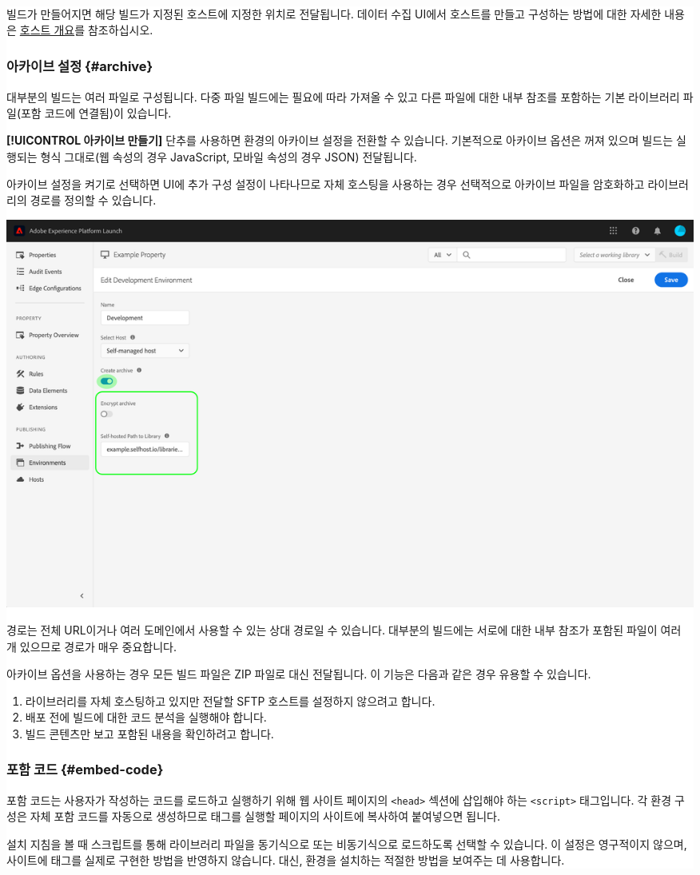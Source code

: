 빌드가 만들어지면 해당 빌드가 지정된 호스트에 지정한 위치로 전달됩니다. 데이터 수집 UI에서 호스트를 만들고 구성하는 방법에 대한 자세한 내용은 [호스트 개요](./hosts/hosts-overview.md)를 참조하십시오.

### 아카이브 설정 {#archive}

대부분의 빌드는 여러 파일로 구성됩니다. 다중 파일 빌드에는 필요에 따라 가져올 수 있고 다른 파일에 대한 내부 참조를 포함하는 기본 라이브러리 파일(포함 코드에 연결됨)이 있습니다.

**[!UICONTROL 아카이브 만들기]** 단추를 사용하면 환경의 아카이브 설정을 전환할 수 있습니다. 기본적으로 아카이브 옵션은 꺼져 있으며 빌드는 실행되는 형식 그대로(웹 속성의 경우 JavaScript, 모바일 속성의 경우 JSON) 전달됩니다.

아카이브 설정을 켜기로 선택하면 UI에 추가 구성 설정이 나타나므로 자체 호스팅을 사용하는 경우 선택적으로 아카이브 파일을 암호화하고 라이브러리의 경로를 정의할 수 있습니다.

![](./images/environments/archive-settings.png)

경로는 전체 URL이거나 여러 도메인에서 사용할 수 있는 상대 경로일 수 있습니다. 대부분의 빌드에는 서로에 대한 내부 참조가 포함된 파일이 여러 개 있으므로 경로가 매우 중요합니다.

아카이브 옵션을 사용하는 경우 모든 빌드 파일은 ZIP 파일로 대신 전달됩니다. 이 기능은 다음과 같은 경우 유용할 수 있습니다.

1. 라이브러리를 자체 호스팅하고 있지만 전달할 SFTP 호스트를 설정하지 않으려고 합니다.
1. 배포 전에 빌드에 대한 코드 분석을 실행해야 합니다.
1. 빌드 콘텐츠만 보고 포함된 내용을 확인하려고 합니다.

### 포함 코드 {#embed-code}

포함 코드는 사용자가 작성하는 코드를 로드하고 실행하기 위해 웹 사이트 페이지의 `<head>` 섹션에 삽입해야 하는 `<script>` 태그입니다. 각 환경 구성은 자체 포함 코드를 자동으로 생성하므로 태그를 실행할 페이지의 사이트에 복사하여 붙여넣으면 됩니다.

설치 지침을 볼 때 스크립트를 통해 라이브러리 파일을 동기식으로 또는 비동기식으로 로드하도록 선택할 수 있습니다. 이 설정은 영구적이지 않으며, 사이트에 태그를 실제로 구현한 방법을 반영하지 않습니다. 대신, 환경을 설치하는 적절한 방법을 보여주는 데 사용합니다.
